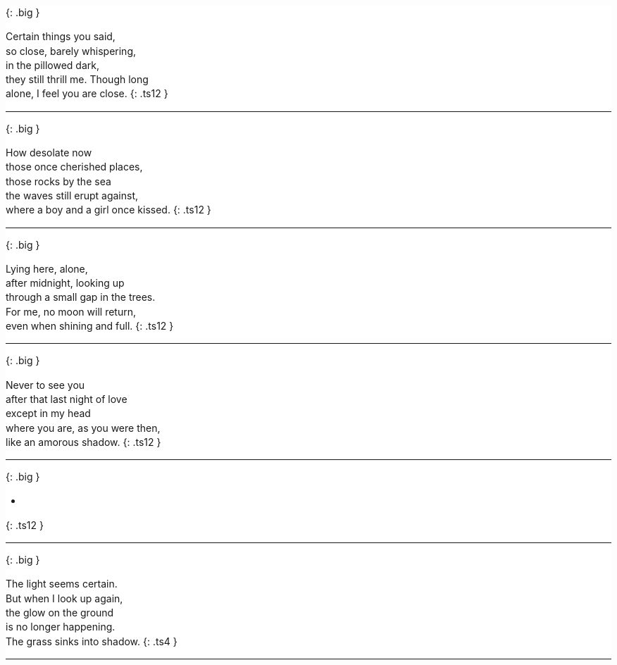 {: .big }

Certain things you said,  
so close, barely whispering,  
in the pillowed dark,  
they still thrill me. Though long  
alone, I feel you are close.
{: .ts12 }

---
{: .big }

How desolate now  
those once cherished places,  
those rocks by the sea  
the waves still erupt against,  
where a boy and a girl once kissed.
{: .ts12 }

---
{: .big }

Lying here, alone,  
after midnight, looking up  
through a small gap in the trees.  
For me, no moon will return,  
even when shining and full.
{: .ts12 }

---
{: .big }

Never to see you  
after that last night of love  
except in my head  
where you are, as you were then,  
like an amorous shadow.
{: .ts12 }

---
{: .big }

*
{: .ts12 }

---
{: .big }

The light seems certain.  
But when I look up again,  
the glow on the ground  
is no longer happening.  
The grass sinks into shadow.
{: .ts4 }

---
